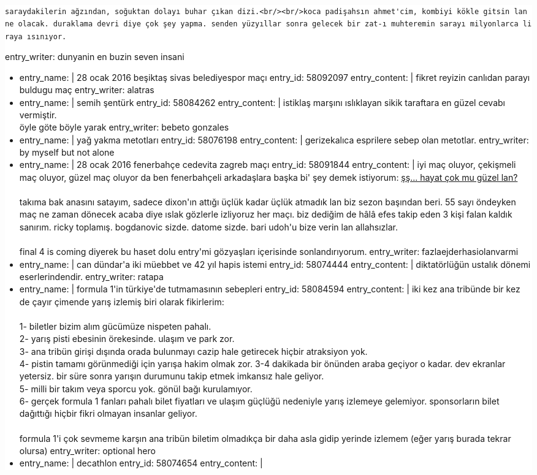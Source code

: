     saraydakilerin ağzından, soğuktan dolayı buhar çıkan dizi.<br/><br/>koca padişahsın ahmet'cim, kombiyi kökle gitsin lan ne olacak. duraklama devri diye çok şey yapma. senden yüzyıllar sonra gelecek bir zat-ı muhteremin sarayı milyonlarca liraya ısınıyor.
  entry_writer: dunyanin en buzin seven insani
- entry_name: |
    28 ocak 2016 beşiktaş sivas belediyespor maçı
  entry_id: 58092097
  entry_content: |
    fikret reyizin canlıdan parayı buldugu maç
  entry_writer: alatras
- entry_name: |
    semih şentürk
  entry_id: 58084262
  entry_content: |
    istiklaş marşını ıslıklayan sikik taraftara en güzel cevabı vermiştir.<br/>öyle göte böyle yarak
  entry_writer: bebeto gonzales
- entry_name: |
    yağ yakma metotları
  entry_id: 58076198
  entry_content: |
    gerizekalıca esprilere sebep olan metotlar.
  entry_writer: by myself but not alone
- entry_name: |
    28 ocak 2016 fenerbahçe cedevita zagreb maçı
  entry_id: 58091844
  entry_content: |
    iyi maç oluyor, çekişmeli maç oluyor, güzel maç oluyor da ben fenerbahçeli arkadaşlara başka bi' şey demek istiyorum: <a class="b" href="/?q=%c5%9f%c5%9f...+hayat+%c3%a7ok+mu+g%c3%bczel+lan%3f">şş... hayat çok mu güzel lan?</a><br/><br/>takıma bak anasını satayım, sadece dixon'ın attığı üçlük kadar üçlük atmadık lan biz sezon başından beri. 55 sayı öndeyken maç ne zaman dönecek acaba diye ıslak gözlerle izliyoruz her maçı. biz dediğim de hâlâ efes takip eden 3 kişi falan kaldık sanırım. ricky toplamış. bogdanovic sizde. datome sizde. bari udoh'u bize verin lan allahsızlar. <br/><br/>final 4 is coming diyerek bu haset dolu entry'mi gözyaşları içerisinde sonlandırıyorum.
  entry_writer: fazlaejderhasiolanvarmi
- entry_name: |
    can dündar'a iki müebbet ve 42 yıl hapis istemi
  entry_id: 58074444
  entry_content: |
    diktatörlüğün ustalık dönemi eserlerindendir.
  entry_writer: ratapa
- entry_name: |
    formula 1'in türkiye'de tutmamasının sebepleri
  entry_id: 58084594
  entry_content: |
    iki kez ana tribünde bir kez de çayır çimende yarış izlemiş biri olarak fikirlerim: <br/><br/>1- biletler bizim alım gücümüze nispeten pahalı.<br/>2- yarış pisti ebesinin örekesinde. ulaşım ve park zor. <br/>3- ana tribün girişi dışında orada bulunmayı cazip hale getirecek hiçbir atraksiyon yok. <br/>4- pistin tamamı görünmediği için yarışa hakim olmak zor. 3-4 dakikada bir önünden araba geçiyor o kadar. dev ekranlar yetersiz. bir süre sonra yarışın durumunu takip etmek imkansız hale geliyor. <br/>5- milli bir takım veya sporcu yok. gönül bağı kurulamıyor. <br/>6- gerçek formula 1 fanları pahalı bilet fiyatları ve ulaşım güçlüğü nedeniyle yarış izlemeye gelemiyor. sponsorların bilet dağıttığı hiçbir fikri olmayan insanlar geliyor. <br/><br/>formula 1'i çok sevmeme karşın ana tribün biletim olmadıkça bir daha asla gidip yerinde izlemem (eğer yarış burada tekrar olursa)
  entry_writer: optional hero
- entry_name: |
    decathlon
  entry_id: 58074654
  entry_content: |